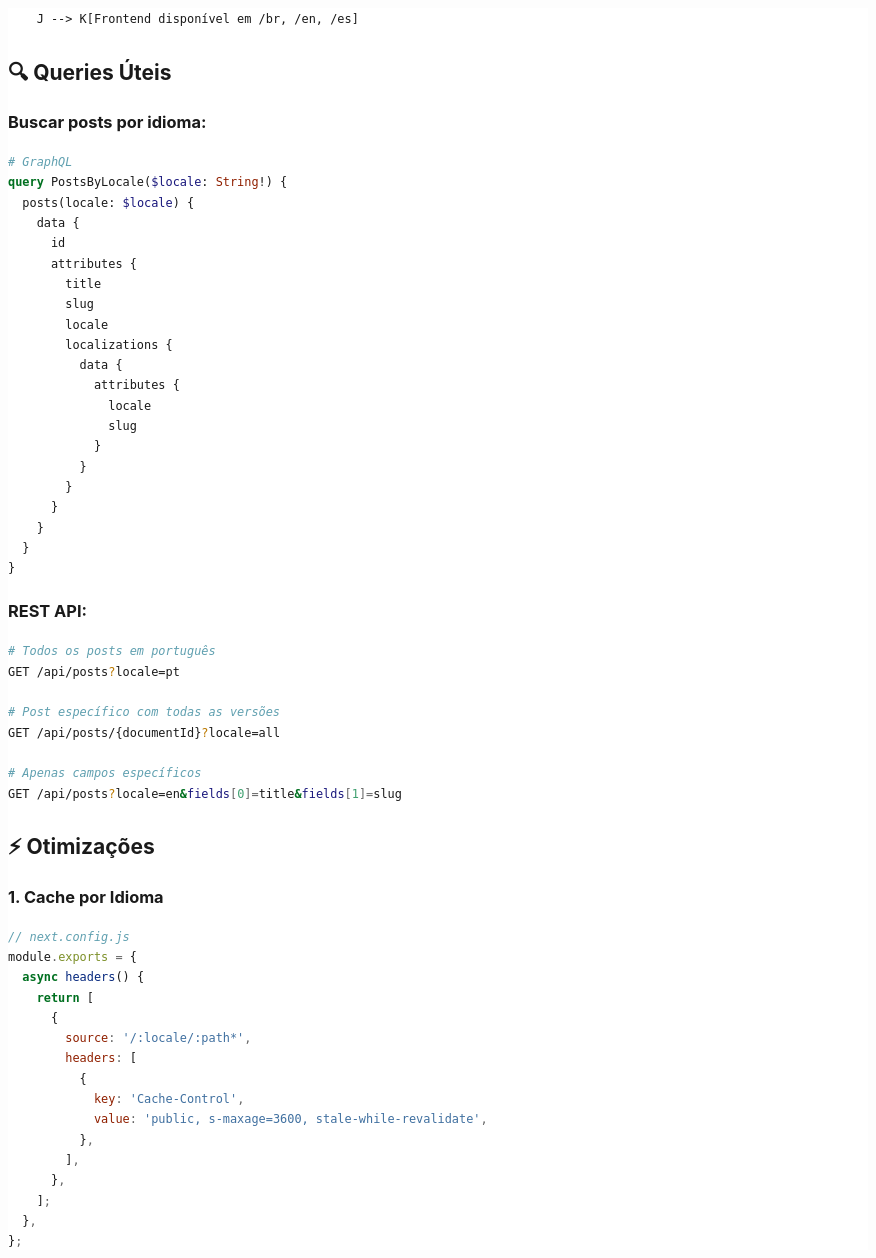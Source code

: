 ```mermaid
    J --> K[Frontend disponível em /br, /en, /es]
```

## 🔍 Queries Úteis

### Buscar posts por idioma:
```graphql
# GraphQL
query PostsByLocale($locale: String!) {
  posts(locale: $locale) {
    data {
      id
      attributes {
        title
        slug
        locale
        localizations {
          data {
            attributes {
              locale
              slug
            }
          }
        }
      }
    }
  }
}
```

### REST API:
```bash
# Todos os posts em português
GET /api/posts?locale=pt

# Post específico com todas as versões
GET /api/posts/{documentId}?locale=all

# Apenas campos específicos
GET /api/posts?locale=en&fields[0]=title&fields[1]=slug
```

## ⚡ Otimizações

### 1. Cache por Idioma
```javascript
// next.config.js
module.exports = {
  async headers() {
    return [
      {
        source: '/:locale/:path*',
        headers: [
          {
            key: 'Cache-Control',
            value: 'public, s-maxage=3600, stale-while-revalidate',
          },
        ],
      },
    ];
  },
};
```